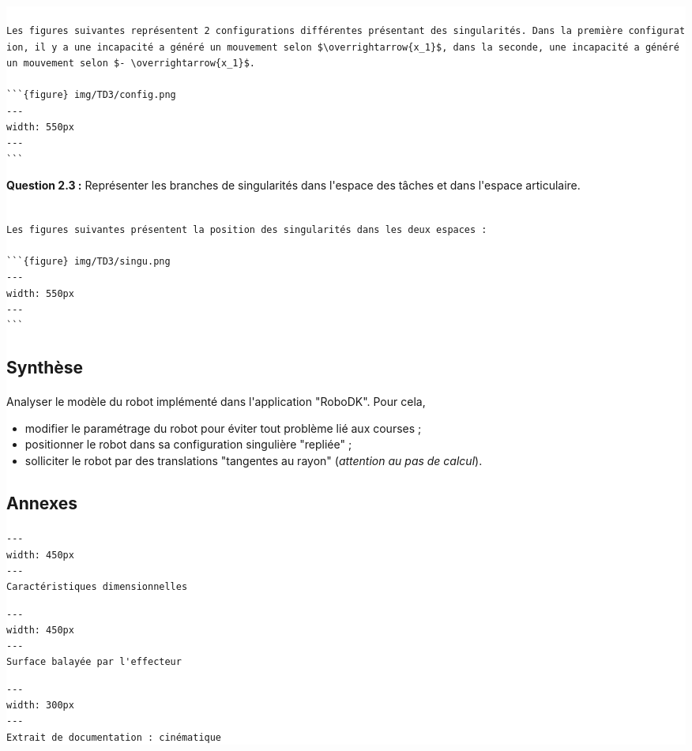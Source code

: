````{admonition} Solution

Les figures suivantes représentent 2 configurations différentes présentant des singularités. Dans la première configuration, il y a une incapacité a généré un mouvement selon $\overrightarrow{x_1}$, dans la seconde, une incapacité a généré un mouvement selon $- \overrightarrow{x_1}$.

```{figure} img/TD3/config.png
---
width: 550px
--- 
```

````


**Question 2.3 :** Représenter les branches de singularités dans l'espace des tâches et dans l'espace articulaire.

````{admonition} Solution

Les figures suivantes présentent la position des singularités dans les deux espaces :

```{figure} img/TD3/singu.png
---
width: 550px
--- 
```

````

## Synthèse

Analyser le modèle du robot implémenté dans l'application "RoboDK". Pour cela, 

- modifier le paramétrage du robot pour éviter tout problème lié aux courses ;
- positionner le robot dans sa configuration singulière "repliée" ;
- solliciter le robot par des translations "tangentes au rayon" (*attention au pas de calcul*).

## Annexes

```{figure} img/TD1/vue_cote.png
---
width: 450px
--- 
Caractéristiques dimensionnelles
```

```{figure} img/TD1/volume.png
---
width: 450px
--- 
Surface balayée par l'effecteur
```

```{figure} img/TD1/cinematique.png
---
width: 300px
--- 
Extrait de documentation : cinématique
```
